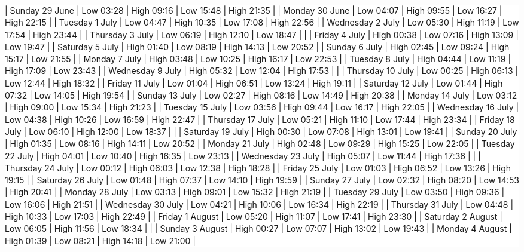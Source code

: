 | Sunday 29 June | Low 03:28 | High 09:16 | Low 15:48 | High 21:35 | 
| Monday 30 June | Low 04:07 | High 09:55 | Low 16:27 | High 22:15 | 
| Tuesday 1 July | Low 04:47 | High 10:35 | Low 17:08 | High 22:56 | 
| Wednesday 2 July | Low 05:30 | High 11:19 | Low 17:54 | High 23:44 | 
| Thursday 3 July | Low 06:19 | High 12:10 | Low 18:47 |  | 
| Friday 4 July | High 00:38 | Low 07:16 | High 13:09 | Low 19:47 | 
| Saturday 5 July | High 01:40 | Low 08:19 | High 14:13 | Low 20:52 | 
| Sunday 6 July | High 02:45 | Low 09:24 | High 15:17 | Low 21:55 | 
| Monday 7 July | High 03:48 | Low 10:25 | High 16:17 | Low 22:53 | 
| Tuesday 8 July | High 04:44 | Low 11:19 | High 17:09 | Low 23:43 | 
| Wednesday 9 July | High 05:32 | Low 12:04 | High 17:53 |  | 
| Thursday 10 July | Low 00:25 | High 06:13 | Low 12:44 | High 18:32 | 
| Friday 11 July | Low 01:04 | High 06:51 | Low 13:24 | High 19:11 | 
| Saturday 12 July | Low 01:44 | High 07:32 | Low 14:05 | High 19:54 | 
| Sunday 13 July | Low 02:27 | High 08:16 | Low 14:49 | High 20:38 | 
| Monday 14 July | Low 03:12 | High 09:00 | Low 15:34 | High 21:23 | 
| Tuesday 15 July | Low 03:56 | High 09:44 | Low 16:17 | High 22:05 | 
| Wednesday 16 July | Low 04:38 | High 10:26 | Low 16:59 | High 22:47 | 
| Thursday 17 July | Low 05:21 | High 11:10 | Low 17:44 | High 23:34 | 
| Friday 18 July | Low 06:10 | High 12:00 | Low 18:37 |  | 
| Saturday 19 July | High 00:30 | Low 07:08 | High 13:01 | Low 19:41 | 
| Sunday 20 July | High 01:35 | Low 08:16 | High 14:11 | Low 20:52 | 
| Monday 21 July | High 02:48 | Low 09:29 | High 15:25 | Low 22:05 | 
| Tuesday 22 July | High 04:01 | Low 10:40 | High 16:35 | Low 23:13 | 
| Wednesday 23 July | High 05:07 | Low 11:44 | High 17:36 |  | 
| Thursday 24 July | Low 00:12 | High 06:03 | Low 12:38 | High 18:28 | 
| Friday 25 July | Low 01:03 | High 06:52 | Low 13:26 | High 19:15 | 
| Saturday 26 July | Low 01:48 | High 07:37 | Low 14:10 | High 19:59 | 
| Sunday 27 July | Low 02:32 | High 08:20 | Low 14:53 | High 20:41 | 
| Monday 28 July | Low 03:13 | High 09:01 | Low 15:32 | High 21:19 | 
| Tuesday 29 July | Low 03:50 | High 09:36 | Low 16:06 | High 21:51 | 
| Wednesday 30 July | Low 04:21 | High 10:06 | Low 16:34 | High 22:19 | 
| Thursday 31 July | Low 04:48 | High 10:33 | Low 17:03 | High 22:49 | 
| Friday 1 August | Low 05:20 | High 11:07 | Low 17:41 | High 23:30 | 
| Saturday 2 August | Low 06:05 | High 11:56 | Low 18:34 |  | 
| Sunday 3 August | High 00:27 | Low 07:07 | High 13:02 | Low 19:43 | 
| Monday 4 August | High 01:39 | Low 08:21 | High 14:18 | Low 21:00 | 